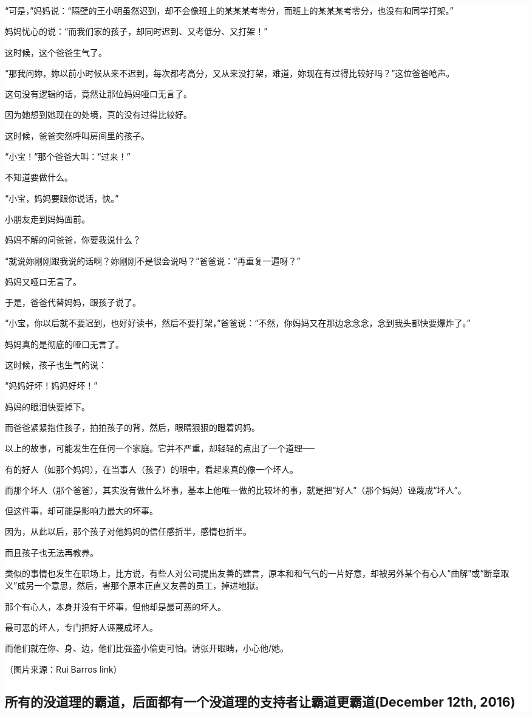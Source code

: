“可是，”妈妈说：“隔壁的王小明虽然迟到，却不会像班上的某某某考零分，而班上的某某某考零分，也没有和同学打架。”

妈妈忧心的说：“而我们家的孩子，却同时迟到、又考低分、又打架！”

这时候，这个爸爸生气了。

“那我问妳，妳以前小时候从来不迟到，每次都考高分，又从来没打架，难道，妳现在有过得比较好吗？”这位爸爸呛声。

这句没有逻辑的话，竟然让那位妈妈哑口无言了。

因为她想到她现在的处境，真的没有过得比较好。

这时候，爸爸突然呼叫房间里的孩子。

“小宝！”那个爸爸大叫：“过来！”

不知道要做什么。

“小宝，妈妈要跟你说话，快。”

小朋友走到妈妈面前。

妈妈不解的问爸爸，你要我说什么？

“就说妳刚刚跟我说的话啊？妳刚刚不是很会说吗？”爸爸说：“再重复一遍呀？”

妈妈又哑口无言了。

于是，爸爸代替妈妈，跟孩子说了。

“小宝，你以后就不要迟到，也好好读书，然后不要打架，”爸爸说：“不然，你妈妈又在那边念念念，念到我头都快要爆炸了。”

妈妈真的是彻底的哑口无言了。

这时候，孩子也生气的说：

“妈妈好坏！妈妈好坏！”

妈妈的眼泪快要掉下。

而爸爸紧紧抱住孩子，拍拍孩子的背，然后，眼睛狠狠的瞪着妈妈。

以上的故事，可能发生在任何一个家庭。它并不严重，却轻轻的点出了一个道理──

有的好人（如那个妈妈），在当事人（孩子）的眼中，看起来真的像一个坏人。

而那个坏人（那个爸爸），其实没有做什么坏事，基本上他唯一做的比较坏的事，就是把“好人”（那个妈妈）诬蔑成“坏人”。

但这件事，却可能是影响力最大的坏事。

因为，从此以后，那个孩子对他妈妈的信任感折半，感情也折半。

而且孩子也无法再教养。

类似的事情也发生在职场上，比方说，有些人对公司提出友善的建言，原本和和气气的一片好意，却被另外某个有心人“曲解”或“断章取义”成另一个意思，然后，害那个原本正直又友善的员工，掉进地狱。

那个有心人，本身并没有干坏事，但他却是最可恶的坏人。

最可恶的坏人，专门把好人诬蔑成坏人。

而他们就在你、身、边，他们比强盗小偷更可怕。请张开眼睛，小心他/她。

（图片来源：Rui Barros link）

## 所有的没道理的霸道，后面都有一个没道理的支持者让霸道更霸道(December 12th,  2016)
